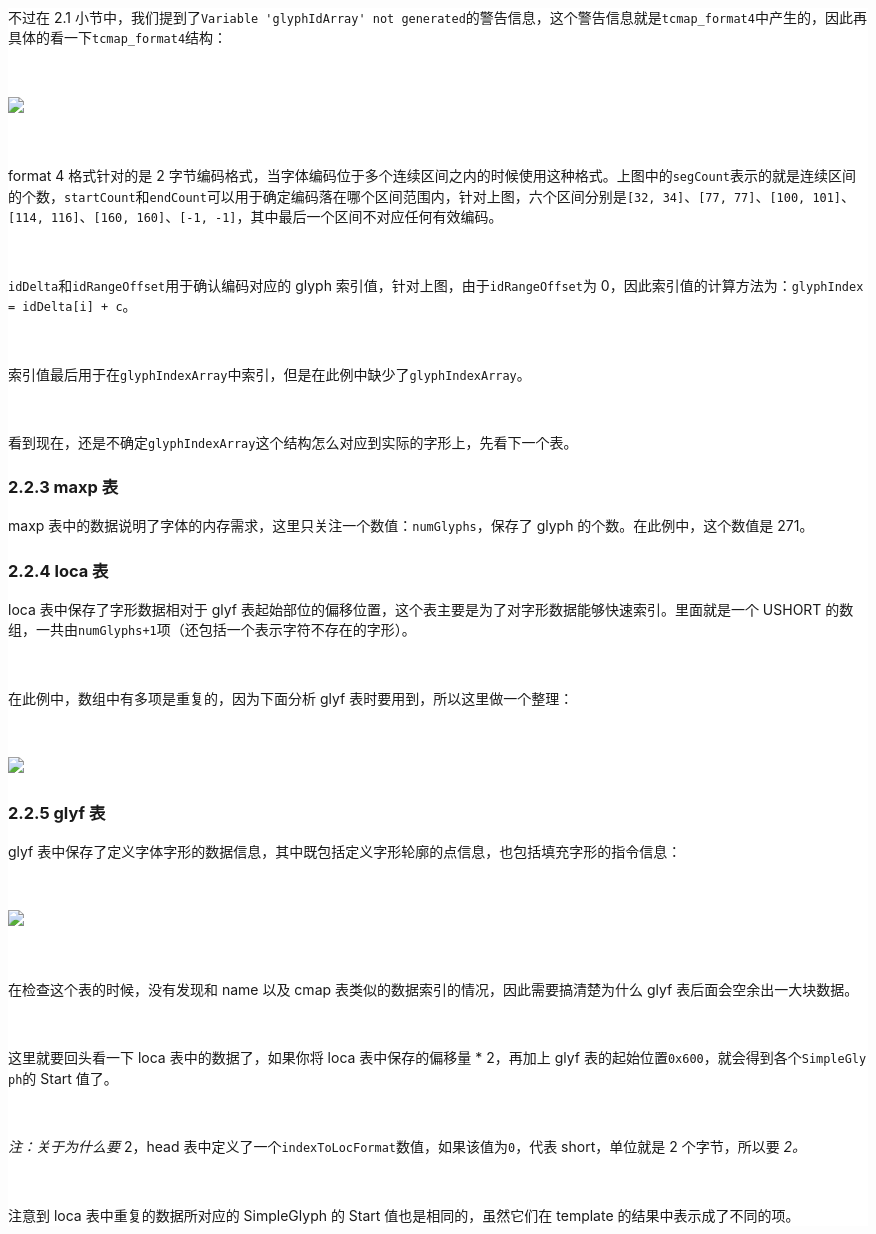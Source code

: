 
不过在 2.1 小节中，我们提到了`Variable 'glyphIdArray' not generated`的警告信息，这个警告信息就是`tcmap_format4`中产生的，因此再具体的看一下`tcmap_format4`结构：

 

![](https://bbs.pediy.com/upload/attach/202109/600394_6KPVKJK9DJYDHE5.png)

 

format 4 格式针对的是 2 字节编码格式，当字体编码位于多个连续区间之内的时候使用这种格式。上图中的`segCount`表示的就是连续区间的个数，`startCount`和`endCount`可以用于确定编码落在哪个区间范围内，针对上图，六个区间分别是`[32, 34]`、`[77, 77]`、`[100, 101]`、`[114, 116]`、`[160, 160]`、`[-1, -1]`，其中最后一个区间不对应任何有效编码。

 

`idDelta`和`idRangeOffset`用于确认编码对应的 glyph 索引值，针对上图，由于`idRangeOffset`为 0，因此索引值的计算方法为：`glyphIndex = idDelta[i] + c`。

 

索引值最后用于在`glyphIndexArray`中索引，但是在此例中缺少了`glyphIndexArray`。

 

看到现在，还是不确定`glyphIndexArray`这个结构怎么对应到实际的字形上，先看下一个表。

### 2.2.3 maxp 表

maxp 表中的数据说明了字体的内存需求，这里只关注一个数值：`numGlyphs`，保存了 glyph 的个数。在此例中，这个数值是 271。

### 2.2.4 loca 表

loca 表中保存了字形数据相对于 glyf 表起始部位的偏移位置，这个表主要是为了对字形数据能够快速索引。里面就是一个 USHORT 的数组，一共由`numGlyphs+1`项（还包括一个表示字符不存在的字形）。

 

在此例中，数组中有多项是重复的，因为下面分析 glyf 表时要用到，所以这里做一个整理：

 

![](https://bbs.pediy.com/upload/attach/202109/600394_JQEF7TC95FVS334.png)

### 2.2.5 glyf 表

glyf 表中保存了定义字体字形的数据信息，其中既包括定义字形轮廓的点信息，也包括填充字形的指令信息：

 

![](https://bbs.pediy.com/upload/attach/202109/600394_ZFUVGTCH5UY9MVE.png)

 

在检查这个表的时候，没有发现和 name 以及 cmap 表类似的数据索引的情况，因此需要搞清楚为什么 glyf 表后面会空余出一大块数据。

 

这里就要回头看一下 loca 表中的数据了，如果你将 loca 表中保存的偏移量 * 2，再加上 glyf 表的起始位置`0x600`，就会得到各个`SimpleGlyph`的 Start 值了。

 

_注：关于为什么要_ 2，head 表中定义了一个`indexToLocFormat`数值，如果该值为`0`，代表 short，单位就是 2 个字节，所以要 _2。_

 

注意到 loca 表中重复的数据所对应的 SimpleGlyph 的 Start 值也是相同的，虽然它们在 template 的结果中表示成了不同的项。
